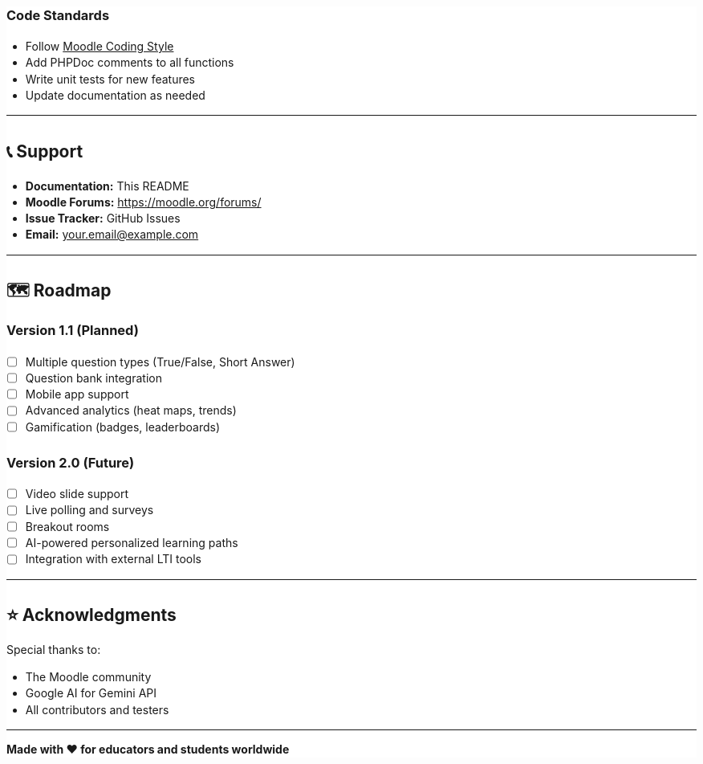 ### Code Standards

- Follow [Moodle Coding Style](https://docs.moodle.org/dev/Coding_style)
- Add PHPDoc comments to all functions
- Write unit tests for new features
- Update documentation as needed

---

## 📞 Support

- **Documentation:** This README
- **Moodle Forums:** https://moodle.org/forums/
- **Issue Tracker:** GitHub Issues
- **Email:** your.email@example.com

---

## 🗺️ Roadmap

### Version 1.1 (Planned)

- [ ] Multiple question types (True/False, Short Answer)
- [ ] Question bank integration
- [ ] Mobile app support
- [ ] Advanced analytics (heat maps, trends)
- [ ] Gamification (badges, leaderboards)

### Version 2.0 (Future)

- [ ] Video slide support
- [ ] Live polling and surveys
- [ ] Breakout rooms
- [ ] AI-powered personalized learning paths
- [ ] Integration with external LTI tools

---

## ⭐ Acknowledgments

Special thanks to:
- The Moodle community
- Google AI for Gemini API
- All contributors and testers

---

**Made with ❤️ for educators and students worldwide**

